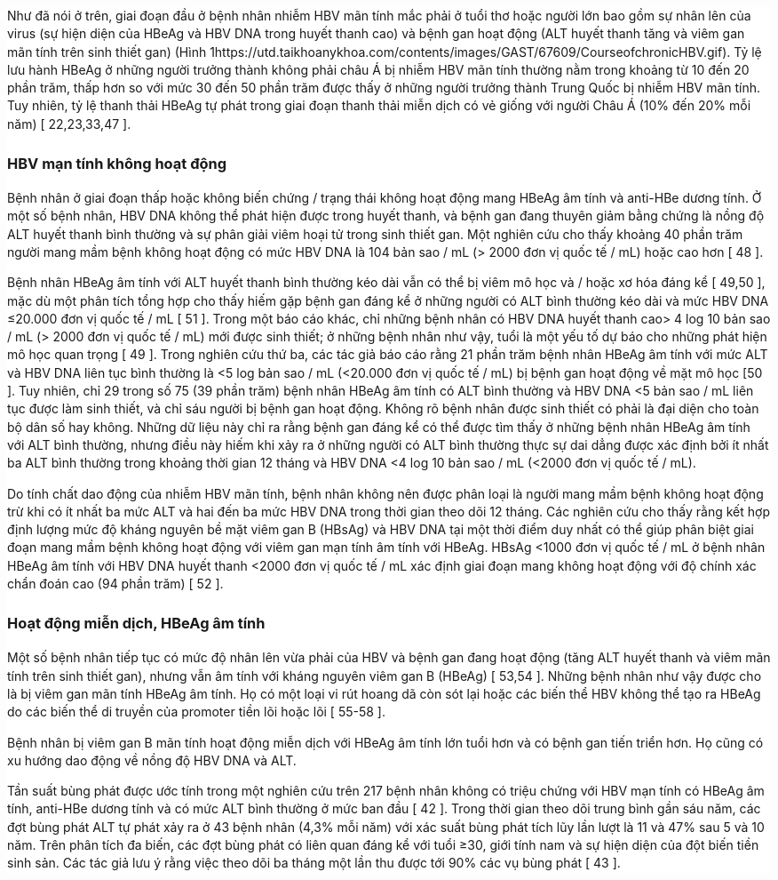 Như đã nói ở trên, giai đoạn đầu ở bệnh nhân nhiễm HBV mãn tính mắc phải ở tuổi thơ hoặc người lớn bao gồm sự nhân lên của virus (sự hiện diện của HBeAg và HBV DNA trong huyết thanh cao) và bệnh gan hoạt động (ALT huyết thanh tăng và viêm gan mãn tính trên sinh thiết gan) (Hình 1https://utd.taikhoanykhoa.com/contents/images/GAST/67609/CourseofchronicHBV.gif). Tỷ lệ lưu hành HBeAg ở những người trưởng thành không phải châu Á bị nhiễm HBV mãn tính thường nằm trong khoảng từ 10 đến 20 phần trăm, thấp hơn so với mức 30 đến 50 phần trăm được thấy ở những người trưởng thành Trung Quốc bị nhiễm HBV mãn tính. Tuy nhiên, tỷ lệ thanh thải HBeAg tự phát trong giai đoạn thanh thải miễn dịch có vẻ giống với người Châu Á (10% đến 20% mỗi năm) [ 22,23,33,47 ].

### HBV mạn tính không hoạt động

Bệnh nhân ở giai đoạn thấp hoặc không biến chứng / trạng thái không hoạt động mang HBeAg âm tính và anti-HBe dương tính. Ở một số bệnh nhân, HBV DNA không thể phát hiện được trong huyết thanh, và bệnh gan đang thuyên giảm bằng chứng là nồng độ ALT huyết thanh bình thường và sự phân giải viêm hoại tử trong sinh thiết gan. Một nghiên cứu cho thấy khoảng 40 phần trăm người mang mầm bệnh không hoạt động có mức HBV DNA là 104 bản sao / mL (> 2000 đơn vị quốc tế / mL) hoặc cao hơn [ 48 ].

Bệnh nhân HBeAg âm tính với ALT huyết thanh bình thường kéo dài vẫn có thể bị viêm mô học và / hoặc xơ hóa đáng kể [ 49,50 ], mặc dù một phân tích tổng hợp cho thấy hiếm gặp bệnh gan đáng kể ở những người có ALT bình thường kéo dài và mức HBV DNA ≤20.000 đơn vị quốc tế / mL [ 51 ]. Trong một báo cáo khác, chỉ những bệnh nhân có HBV DNA huyết thanh cao> 4 log 10 bản sao / mL (> 2000 đơn vị quốc tế / mL) mới được sinh thiết; ở những bệnh nhân như vậy, tuổi là một yếu tố dự báo cho những phát hiện mô học quan trọng [ 49 ]. Trong nghiên cứu thứ ba, các tác giả báo cáo rằng 21 phần trăm bệnh nhân HBeAg âm tính với mức ALT và HBV DNA liên tục bình thường là <5 log bản sao / mL (<20.000 đơn vị quốc tế / mL) bị bệnh gan hoạt động về mặt mô học [50 ]. Tuy nhiên, chỉ 29 trong số 75 (39 phần trăm) bệnh nhân HBeAg âm tính có ALT bình thường và HBV DNA <5 bản sao / mL liên tục được làm sinh thiết, và chỉ sáu người bị bệnh gan hoạt động. Không rõ bệnh nhân được sinh thiết có phải là đại diện cho toàn bộ dân số hay không. Những dữ liệu này chỉ ra rằng bệnh gan đáng kể có thể được tìm thấy ở những bệnh nhân HBeAg âm tính với ALT bình thường, nhưng điều này hiếm khi xảy ra ở những người có ALT bình thường thực sự dai dẳng được xác định bởi ít nhất ba ALT bình thường trong khoảng thời gian 12 tháng và HBV DNA <4 log 10 bản sao / mL (<2000 đơn vị quốc tế / mL).

Do tính chất dao động của nhiễm HBV mãn tính, bệnh nhân không nên được phân loại là người mang mầm bệnh không hoạt động trừ khi có ít nhất ba mức ALT và hai đến ba mức HBV DNA trong thời gian theo dõi 12 tháng. Các nghiên cứu cho thấy rằng kết hợp định lượng mức độ kháng nguyên bề mặt viêm gan B (HBsAg) và HBV DNA tại một thời điểm duy nhất có thể giúp phân biệt giai đoạn mang mầm bệnh không hoạt động với viêm gan mạn tính âm tính với HBeAg. HBsAg <1000 đơn vị quốc tế / mL ở bệnh nhân HBeAg âm tính với HBV DNA huyết thanh <2000 đơn vị quốc tế / mL xác định giai đoạn mang không hoạt động với độ chính xác chẩn đoán cao (94 phần trăm) [ 52 ].

### Hoạt động miễn dịch, HBeAg âm tính

Một số bệnh nhân tiếp tục có mức độ nhân lên vừa phải của HBV và bệnh gan đang hoạt động (tăng ALT huyết thanh và viêm mãn tính trên sinh thiết gan), nhưng vẫn âm tính với kháng nguyên viêm gan B (HBeAg) [ 53,54 ]. Những bệnh nhân như vậy được cho là bị viêm gan mãn tính HBeAg âm tính. Họ có một loại vi rút hoang dã còn sót lại hoặc các biến thể HBV không thể tạo ra HBeAg do các biến thể di truyền của promoter tiền lõi hoặc lõi [ 55-58 ].

Bệnh nhân bị viêm gan B mãn tính hoạt động miễn dịch với HBeAg âm tính lớn tuổi hơn và có bệnh gan tiến triển hơn. Họ cũng có xu hướng dao động về nồng độ HBV DNA và ALT.

Tần suất bùng phát được ước tính trong một nghiên cứu trên 217 bệnh nhân không có triệu chứng với HBV mạn tính có HBeAg âm tính, anti-HBe dương tính và có mức ALT bình thường ở mức ban đầu [ 42 ]. Trong thời gian theo dõi trung bình gần sáu năm, các đợt bùng phát ALT tự phát xảy ra ở 43 bệnh nhân (4,3% mỗi năm) với xác suất bùng phát tích lũy lần lượt là 11 và 47% sau 5 và 10 năm. Trên phân tích đa biến, các đợt bùng phát có liên quan đáng kể với tuổi ≥30, giới tính nam và sự hiện diện của đột biến tiền sinh sản. Các tác giả lưu ý rằng việc theo dõi ba tháng một lần thu được tới 90% các vụ bùng phát [ 43 ].
